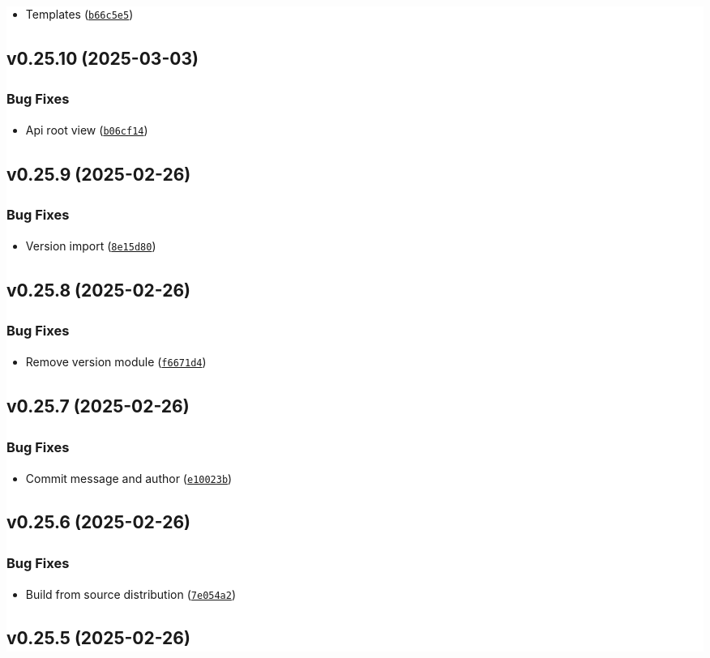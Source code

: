 - Templates
  ([`b66c5e5`](https://github.com/ocadotechnology/codeforlife-package-python/commit/b66c5e55ca8ec3101f0b554d40121f648570f536))


## v0.25.10 (2025-03-03)

### Bug Fixes

- Api root view
  ([`b06cf14`](https://github.com/ocadotechnology/codeforlife-package-python/commit/b06cf1452f3c062dea40f1ca8a8418027814e9ee))


## v0.25.9 (2025-02-26)

### Bug Fixes

- Version import
  ([`8e15d80`](https://github.com/ocadotechnology/codeforlife-package-python/commit/8e15d803c80ce5720847e4e74b40448a78512cd4))


## v0.25.8 (2025-02-26)

### Bug Fixes

- Remove version module
  ([`f6671d4`](https://github.com/ocadotechnology/codeforlife-package-python/commit/f6671d4cc2a231a9b8ecd91a01e2dc22321780cb))


## v0.25.7 (2025-02-26)

### Bug Fixes

- Commit message and author
  ([`e10023b`](https://github.com/ocadotechnology/codeforlife-package-python/commit/e10023bb9c4700f763ba6c2ee7d085f4e200f889))


## v0.25.6 (2025-02-26)

### Bug Fixes

- Build from source distribution
  ([`7e054a2`](https://github.com/ocadotechnology/codeforlife-package-python/commit/7e054a2a2a3b1651637aed14cc1e7b00d54e159a))


## v0.25.5 (2025-02-26)
